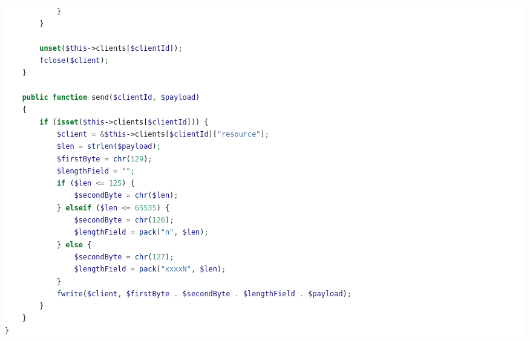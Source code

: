 ```php
            }
        }

        unset($this->clients[$clientId]);
        fclose($client);
    }

    public function send($clientId, $payload)
    {
        if (isset($this->clients[$clientId])) {
            $client = &$this->clients[$clientId]["resource"];
            $len = strlen($payload);
            $firstByte = chr(129);
            $lengthField = "";
            if ($len <= 125) {
                $secondByte = chr($len);
            } elseif ($len <= 65535) {
                $secondByte = chr(126);
                $lengthField = pack("n", $len);
            } else {
                $secondByte = chr(127);
                $lengthField = pack("xxxxN", $len);
            }
            fwrite($client, $firstByte . $secondByte . $lengthField . $payload);
        }
    }
}
